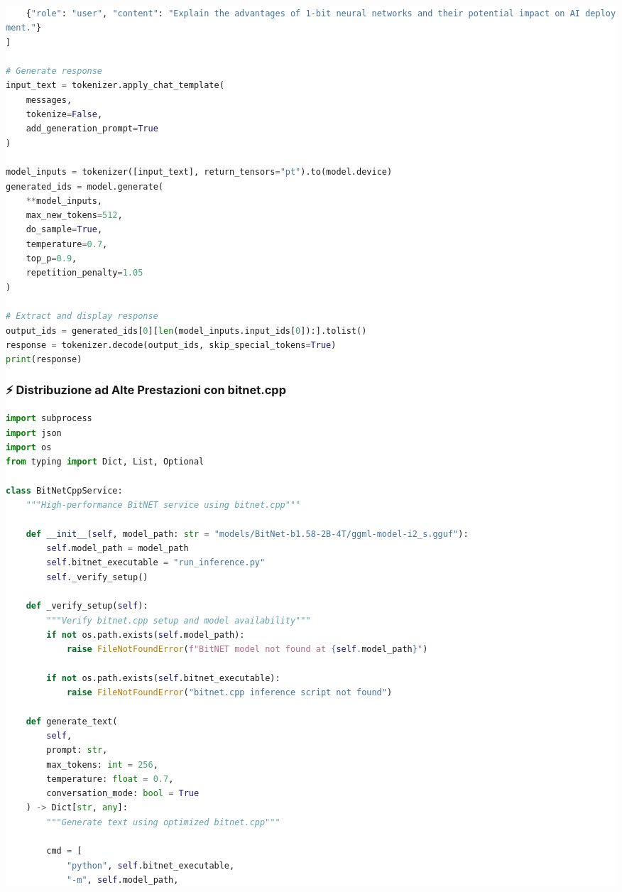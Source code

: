 ```python
    {"role": "user", "content": "Explain the advantages of 1-bit neural networks and their potential impact on AI deployment."}
]

# Generate response
input_text = tokenizer.apply_chat_template(
    messages,
    tokenize=False,
    add_generation_prompt=True
)

model_inputs = tokenizer([input_text], return_tensors="pt").to(model.device)
generated_ids = model.generate(
    **model_inputs,
    max_new_tokens=512,
    do_sample=True,
    temperature=0.7,
    top_p=0.9,
    repetition_penalty=1.05
)

# Extract and display response
output_ids = generated_ids[0][len(model_inputs.input_ids[0]):].tolist()
response = tokenizer.decode(output_ids, skip_special_tokens=True)
print(response)
```

### ⚡ Distribuzione ad Alte Prestazioni con bitnet.cpp

```python
import subprocess
import json
import os
from typing import Dict, List, Optional

class BitNetCppService:
    """High-performance BitNET service using bitnet.cpp"""
    
    def __init__(self, model_path: str = "models/BitNet-b1.58-2B-4T/ggml-model-i2_s.gguf"):
        self.model_path = model_path
        self.bitnet_executable = "run_inference.py"
        self._verify_setup()
    
    def _verify_setup(self):
        """Verify bitnet.cpp setup and model availability"""
        if not os.path.exists(self.model_path):
            raise FileNotFoundError(f"BitNET model not found at {self.model_path}")
        
        if not os.path.exists(self.bitnet_executable):
            raise FileNotFoundError("bitnet.cpp inference script not found")
    
    def generate_text(
        self,
        prompt: str,
        max_tokens: int = 256,
        temperature: float = 0.7,
        conversation_mode: bool = True
    ) -> Dict[str, any]:
        """Generate text using optimized bitnet.cpp"""
        
        cmd = [
            "python", self.bitnet_executable,
            "-m", self.model_path,
```